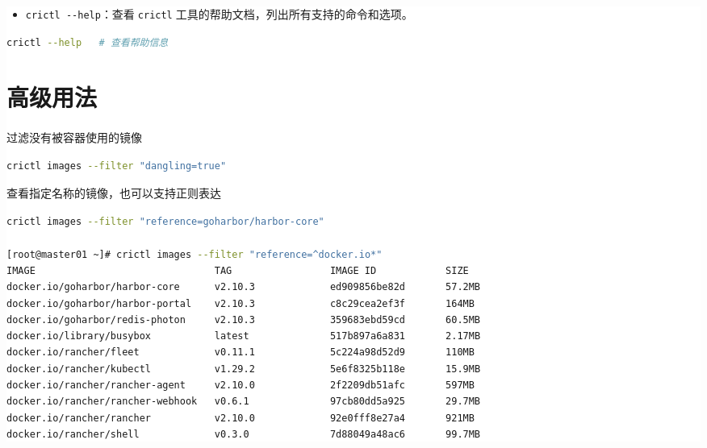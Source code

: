 - `crictl --help`：查看 `crictl` 工具的帮助文档，列出所有支持的命令和选项。

```bash
crictl --help   # 查看帮助信息
```

# 高级用法

过滤没有被容器使用的镜像

```bash
crictl images --filter "dangling=true"
```

查看指定名称的镜像，也可以支持正则表达

```bash
crictl images --filter "reference=goharbor/harbor-core"

[root@master01 ~]# crictl images --filter "reference=^docker.io*"
IMAGE                               TAG                 IMAGE ID            SIZE
docker.io/goharbor/harbor-core      v2.10.3             ed909856be82d       57.2MB
docker.io/goharbor/harbor-portal    v2.10.3             c8c29cea2ef3f       164MB
docker.io/goharbor/redis-photon     v2.10.3             359683ebd59cd       60.5MB
docker.io/library/busybox           latest              517b897a6a831       2.17MB
docker.io/rancher/fleet             v0.11.1             5c224a98d52d9       110MB
docker.io/rancher/kubectl           v1.29.2             5e6f8325b118e       15.9MB
docker.io/rancher/rancher-agent     v2.10.0             2f2209db51afc       597MB
docker.io/rancher/rancher-webhook   v0.6.1              97cb80dd5a925       29.7MB
docker.io/rancher/rancher           v2.10.0             92e0fff8e27a4       921MB
docker.io/rancher/shell             v0.3.0              7d88049a48ac6       99.7MB
```

